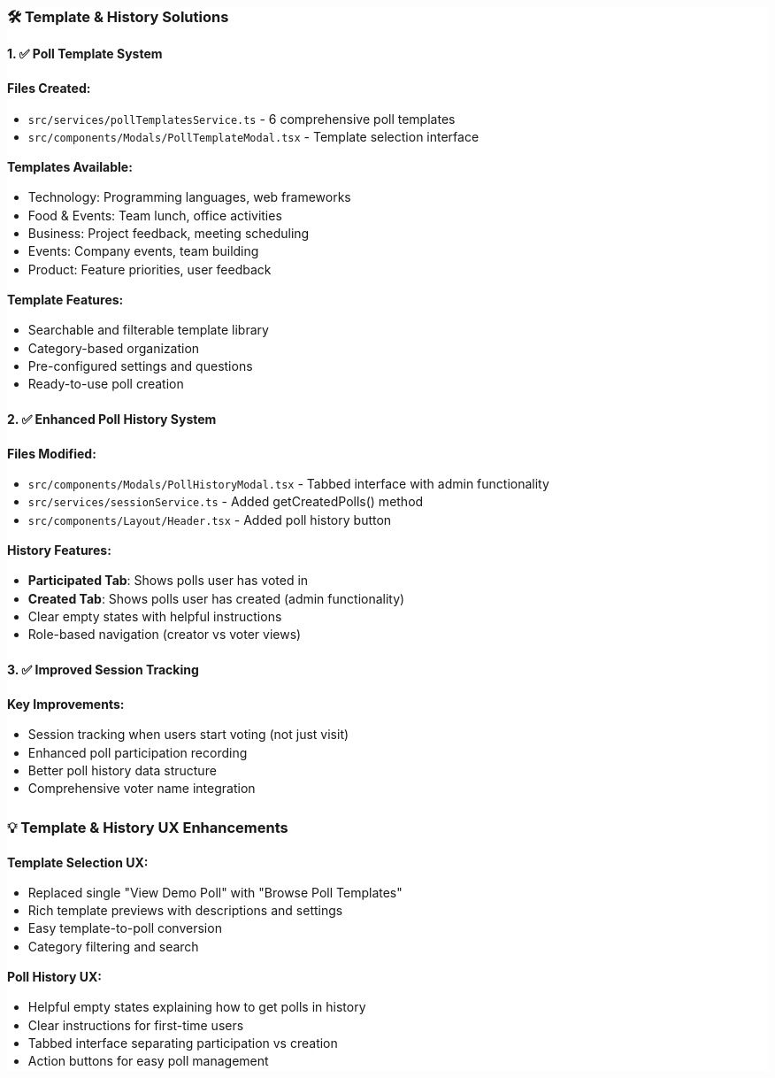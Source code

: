 ### 🛠️ Template & History Solutions

#### 1. ✅ Poll Template System

**Files Created:**
- `src/services/pollTemplatesService.ts` - 6 comprehensive poll templates
- `src/components/Modals/PollTemplateModal.tsx` - Template selection interface

**Templates Available:**
- Technology: Programming languages, web frameworks
- Food & Events: Team lunch, office activities  
- Business: Project feedback, meeting scheduling
- Events: Company events, team building
- Product: Feature priorities, user feedback

**Template Features:**
- Searchable and filterable template library
- Category-based organization
- Pre-configured settings and questions
- Ready-to-use poll creation

#### 2. ✅ Enhanced Poll History System

**Files Modified:**
- `src/components/Modals/PollHistoryModal.tsx` - Tabbed interface with admin functionality
- `src/services/sessionService.ts` - Added getCreatedPolls() method
- `src/components/Layout/Header.tsx` - Added poll history button

**History Features:**
- **Participated Tab**: Shows polls user has voted in
- **Created Tab**: Shows polls user has created (admin functionality)
- Clear empty states with helpful instructions
- Role-based navigation (creator vs voter views)

#### 3. ✅ Improved Session Tracking

**Key Improvements:**
- Session tracking when users start voting (not just visit)
- Enhanced poll participation recording
- Better poll history data structure
- Comprehensive voter name integration

### 💡 Template & History UX Enhancements

**Template Selection UX:**
- Replaced single "View Demo Poll" with "Browse Poll Templates"
- Rich template previews with descriptions and settings
- Easy template-to-poll conversion
- Category filtering and search

**Poll History UX:**
- Helpful empty states explaining how to get polls in history
- Clear instructions for first-time users
- Tabbed interface separating participation vs creation
- Action buttons for easy poll management
